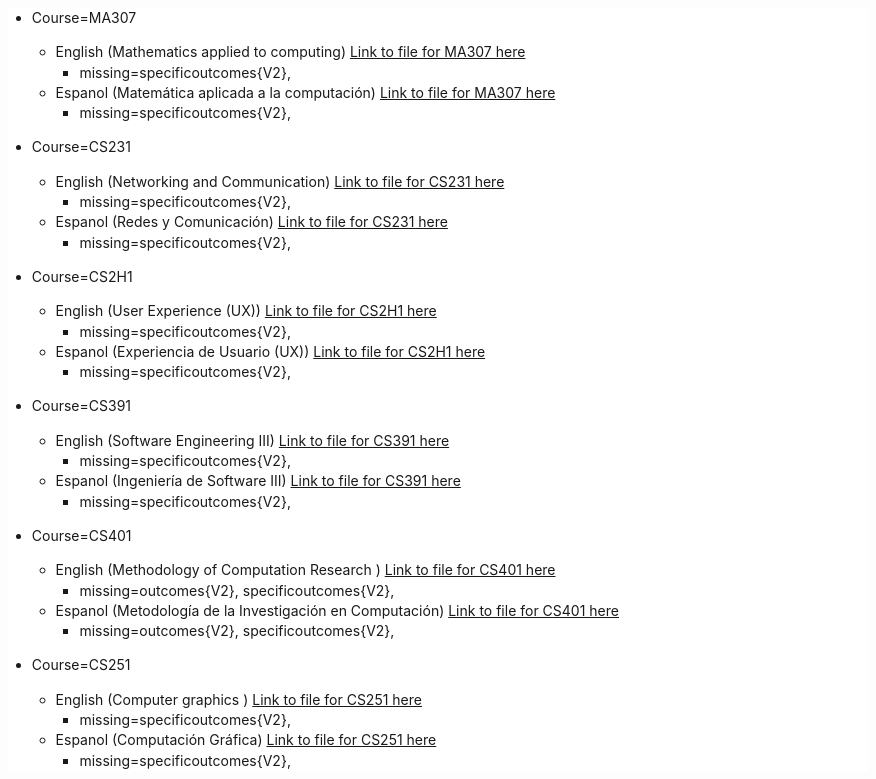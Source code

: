 - Course=MA307
  - English (Mathematics applied to computing) [Link to file for MA307 here](https://github.com/ecuadros/Curricula/edit/master/Curricula.Master/../Curricula.in/lang/Common/cycle/2023-I/Syllabi/BasicSciences/MA307.tex)
    - missing=specificoutcomes{V2}, 
  - Espanol (Matemática aplicada a la computación) [Link to file for MA307 here](https://github.com/ecuadros/Curricula/edit/master/Curricula.Master/../Curricula.in/lang/Common/cycle/2023-I/Syllabi/BasicSciences/MA307.tex)
    - missing=specificoutcomes{V2}, 

- Course=CS231
  - English (Networking and Communication) [Link to file for CS231 here](https://github.com/ecuadros/Curricula/edit/master/Curricula.Master/../Curricula.in/lang/Common/cycle/2023-I/Syllabi/Computing/CS/CS231.tex)
    - missing=specificoutcomes{V2}, 
  - Espanol (Redes y Comunicación) [Link to file for CS231 here](https://github.com/ecuadros/Curricula/edit/master/Curricula.Master/../Curricula.in/lang/Common/cycle/2023-I/Syllabi/Computing/CS/CS231.tex)
    - missing=specificoutcomes{V2}, 

- Course=CS2H1
  - English (User Experience (UX)) [Link to file for CS2H1 here](https://github.com/ecuadros/Curricula/edit/master/Curricula.Master/../Curricula.in/lang/Common/cycle/2023-I/Syllabi/Computing/CS/CS2H1.tex)
    - missing=specificoutcomes{V2}, 
  - Espanol (Experiencia de Usuario (UX)) [Link to file for CS2H1 here](https://github.com/ecuadros/Curricula/edit/master/Curricula.Master/../Curricula.in/lang/Common/cycle/2023-I/Syllabi/Computing/CS/CS2H1.tex)
    - missing=specificoutcomes{V2}, 

- Course=CS391
  - English (Software Engineering III) [Link to file for CS391 here](https://github.com/ecuadros/Curricula/edit/master/Curricula.Master/../Curricula.in/lang/Common/cycle/2023-I/Syllabi/Computing/CS/CS391.tex)
    - missing=specificoutcomes{V2}, 
  - Espanol (Ingeniería de Software III) [Link to file for CS391 here](https://github.com/ecuadros/Curricula/edit/master/Curricula.Master/../Curricula.in/lang/Common/cycle/2023-I/Syllabi/Computing/CS/CS391.tex)
    - missing=specificoutcomes{V2}, 

- Course=CS401
  - English (Methodology of Computation Research ) [Link to file for CS401 here](https://github.com/ecuadros/Curricula/edit/master/Curricula.Master/../Curricula.in/lang/Common/cycle/2023-I/Syllabi/Computing/CS/CS401.tex)
    - missing=outcomes{V2}, specificoutcomes{V2}, 
  - Espanol (Metodología de la Investigación en Computación) [Link to file for CS401 here](https://github.com/ecuadros/Curricula/edit/master/Curricula.Master/../Curricula.in/lang/Common/cycle/2023-I/Syllabi/Computing/CS/CS401.tex)
    - missing=outcomes{V2}, specificoutcomes{V2}, 

- Course=CS251
  - English (Computer graphics ) [Link to file for CS251 here](https://github.com/ecuadros/Curricula/edit/master/Curricula.Master/../Curricula.in/lang/Common/cycle/2023-I/Syllabi/Computing/CS/CS251.tex)
    - missing=specificoutcomes{V2}, 
  - Espanol (Computación Gráfica) [Link to file for CS251 here](https://github.com/ecuadros/Curricula/edit/master/Curricula.Master/../Curricula.in/lang/Common/cycle/2023-I/Syllabi/Computing/CS/CS251.tex)
    - missing=specificoutcomes{V2}, 
